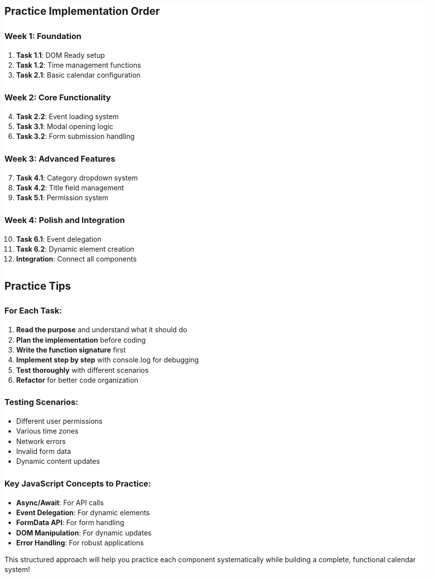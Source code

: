 ## **Practice Implementation Order**

### **Week 1: Foundation**
1. **Task 1.1**: DOM Ready setup
2. **Task 1.2**: Time management functions
3. **Task 2.1**: Basic calendar configuration

### **Week 2: Core Functionality**
4. **Task 2.2**: Event loading system
5. **Task 3.1**: Modal opening logic
6. **Task 3.2**: Form submission handling

### **Week 3: Advanced Features**
7. **Task 4.1**: Category dropdown system
8. **Task 4.2**: Title field management
9. **Task 5.1**: Permission system

### **Week 4: Polish and Integration**
10. **Task 6.1**: Event delegation
11. **Task 6.2**: Dynamic element creation
12. **Integration**: Connect all components

## **Practice Tips**

### **For Each Task:**
1. **Read the purpose** and understand what it should do
2. **Plan the implementation** before coding
3. **Write the function signature** first
4. **Implement step by step** with console.log for debugging
5. **Test thoroughly** with different scenarios
6. **Refactor** for better code organization

### **Testing Scenarios:**
- Different user permissions
- Various time zones
- Network errors
- Invalid form data
- Dynamic content updates

### **Key JavaScript Concepts to Practice:**
- **Async/Await**: For API calls
- **Event Delegation**: For dynamic elements
- **FormData API**: For form handling
- **DOM Manipulation**: For dynamic updates
- **Error Handling**: For robust applications

This structured approach will help you practice each component systematically while building a complete, functional calendar system!
